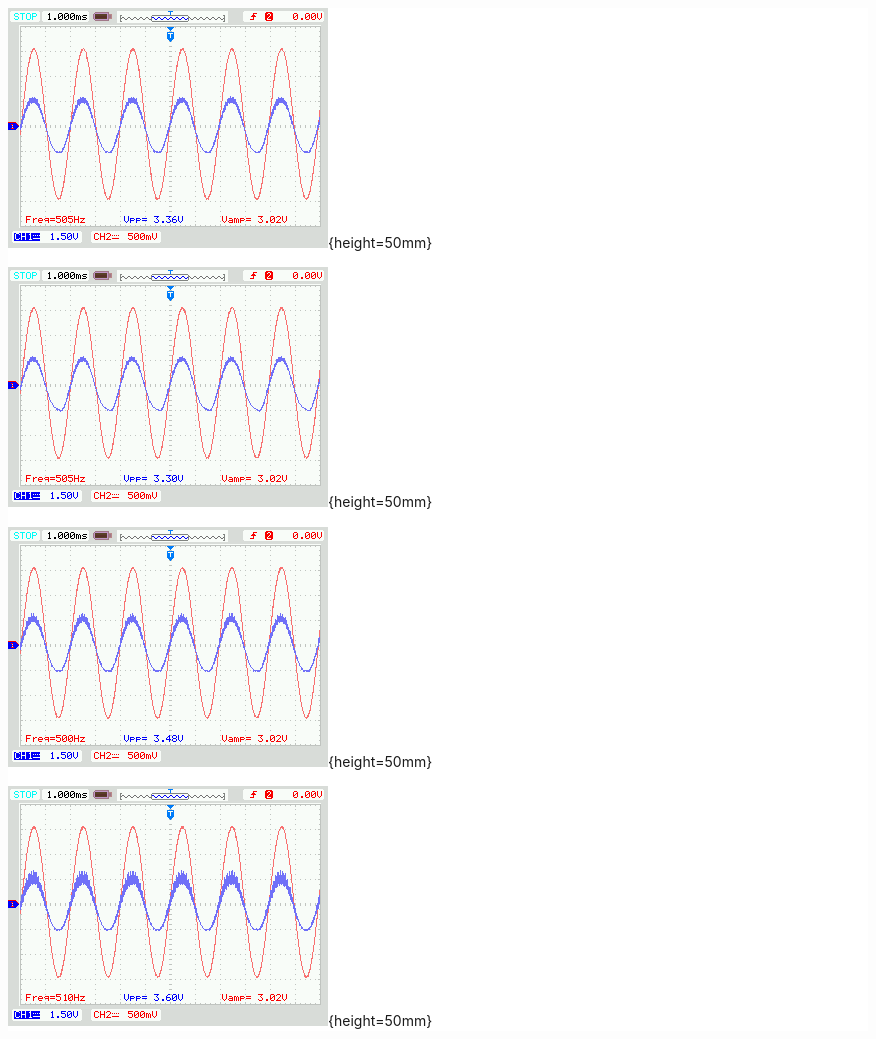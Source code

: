    ![R3C1 (Vpp: 3.36[V])](<./documents/04/0206-振幅変調・復調実験/images/6.2/6.2.4(5)/R3C1.png>){height=50mm}

   ![R1C2 (Vpp: 3.30[V])](<./documents/04/0206-振幅変調・復調実験/images/6.2/6.2.4(5)/R1C2.png>){height=50mm}

   ![R2C2 (Vpp: 3.48[V])](<./documents/04/0206-振幅変調・復調実験/images/6.2/6.2.4(5)/R2C2.png>){height=50mm}

   ![R3C2 (Vpp: 3.60[V])](<./documents/04/0206-振幅変調・復調実験/images/6.2/6.2.4(5)/R3C2.png>){height=50mm}
